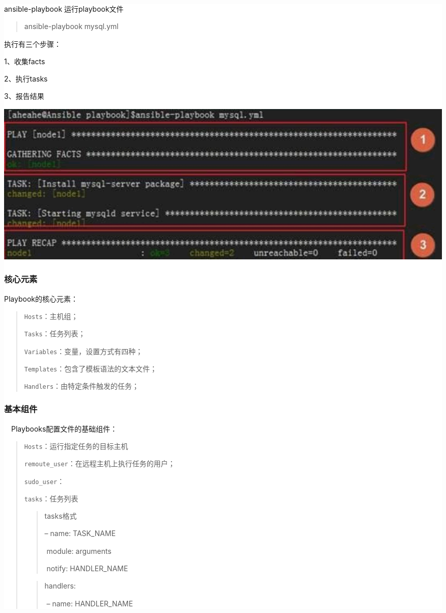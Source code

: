 

ansible-playbook 运行playbook文件

>  ansible-playbook mysql.yml

执行有三个步骤：

1、收集facts 

2、执行tasks 

3、报告结果

 ![](./ansible-playbook.assets/true-1204916-20171208112235999-1825222840.png)


### 核心元素

Playbook的核心元素：

> `Hosts`：主机组；
>
>  `Tasks`：任务列表；
>
>  `Variables`：变量，设置方式有四种；
>
>  `Templates`：包含了模板语法的文本文件；
>
>  `Handlers`：由特定条件触发的任务；

### 基本组件

　Playbooks配置文件的基础组件：

> `Hosts`：运行指定任务的目标主机
>
> `remoute_user`：在远程主机上执行任务的用户；
>
> `sudo_user`：
>
> `tasks`：任务列表
>
> > tasks格式
> >
> > – name: TASK_NAME
> >
> > ​    module: arguments
> >
> > ​    notify: HANDLER_NAME
>
> >handlers:
> >
> >​    – name: HANDLER_NAME